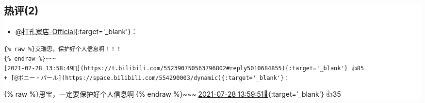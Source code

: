 
热评(2)
-------------

+ [@打孔家店-Official](https://space.bilibili.com/359963894/dynamic){:target='_blank'}：
~~~
{% raw %}艾瑞思，保护好个人信息啊！！！
{% endraw %}~~~
[2021-07-28 13:58:49🔗](https://t.bilibili.com/552390750563796802#reply5010684855){:target='_blank'} 👍85
+ [@ポニー・パール](https://space.bilibili.com/554290003/dynamic){:target='_blank'}：
~~~
{% raw %}思宝，一定要保护好个人信息啊
{% endraw %}~~~
[2021-07-28 13:59:51🔗](https://t.bilibili.com/552390750563796802#reply5010700236){:target='_blank'} 👍35



